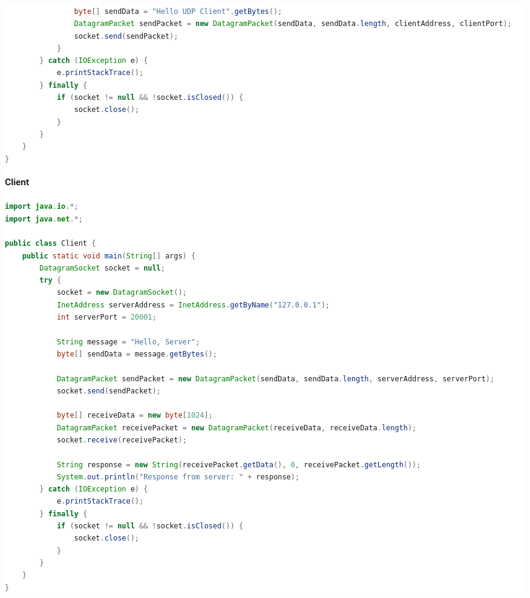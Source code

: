``` java
                byte[] sendData = "Hello UDP Client".getBytes();
                DatagramPacket sendPacket = new DatagramPacket(sendData, sendData.length, clientAddress, clientPort);
                socket.send(sendPacket);
            }
        } catch (IOException e) {
            e.printStackTrace();
        } finally {
            if (socket != null && !socket.isClosed()) {
                socket.close();
            }
        }
    }
}


```



#### Client

``` java
import java.io.*;
import java.net.*;

public class Client {
    public static void main(String[] args) {
        DatagramSocket socket = null;
        try {
            socket = new DatagramSocket();
            InetAddress serverAddress = InetAddress.getByName("127.0.0.1");
            int serverPort = 20001;

            String message = "Hello, Server";
            byte[] sendData = message.getBytes();

            DatagramPacket sendPacket = new DatagramPacket(sendData, sendData.length, serverAddress, serverPort);
            socket.send(sendPacket);

            byte[] receiveData = new byte[1024];
            DatagramPacket receivePacket = new DatagramPacket(receiveData, receiveData.length);
            socket.receive(receivePacket);

            String response = new String(receivePacket.getData(), 0, receivePacket.getLength());
            System.out.println("Response from server: " + response);
        } catch (IOException e) {
            e.printStackTrace();
        } finally {
            if (socket != null && !socket.isClosed()) {
                socket.close();
            }
        }
    }
}


```
